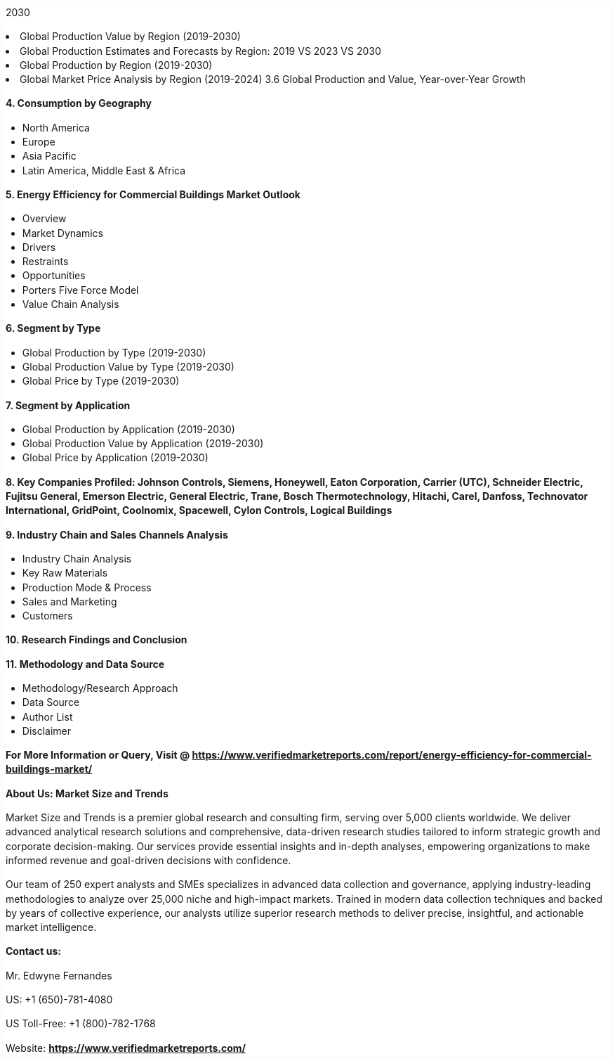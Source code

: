 2030</li><li>Global Production Value by Region (2019-2030)</li><li>Global Production Estimates and Forecasts by Region: 2019 VS 2023 VS 2030</li><li>Global Production by Region (2019-2030)</li><li>Global Market Price Analysis by Region (2019-2024) 3.6 Global Production and Value, Year-over-Year Growth</li></ul><p><strong>4. Consumption by Geography</strong></p><ul> <li>North America</li> <li>Europe</li> <li>Asia Pacific</li> <li>Latin America, Middle East &amp; Africa</li></ul><p><strong>5. Energy Efficiency for Commercial Buildings Market Outlook</strong></p><ul><li>Overview</li><li>Market Dynamics</li><li>Drivers</li><li>Restraints</li><li>Opportunities</li><li>Porters Five Force Model</li><li>Value Chain Analysis&nbsp;</li></ul><p><strong>6. Segment by Type</strong></p><ul><li>Global Production by Type (2019-2030)</li><li>Global Production Value by Type (2019-2030)</li><li>Global Price by Type (2019-2030)</li></ul><p><strong>7. Segment by Application</strong></p><ul><li>Global Production by Application (2019-2030)</li><li>Global Production Value by Application (2019-2030)</li><li>Global Price by Application (2019-2030)</li></ul><p><strong>8. Key Companies Profiled: Johnson Controls, Siemens, Honeywell, Eaton Corporation, Carrier (UTC), Schneider Electric, Fujitsu General, Emerson Electric, General Electric, Trane, Bosch Thermotechnology, Hitachi, Carel, Danfoss, Technovator International, GridPoint, Coolnomix, Spacewell, Cylon Controls, Logical Buildings</strong></p><p><strong>9. Industry Chain and Sales Channels Analysis</strong></p><ul><li>Industry Chain Analysis</li><li>Key Raw Materials</li><li>Production Mode &amp; Process</li><li>Sales and Marketing</li><li>Customers</li></ul><p><strong>10. Research Findings and Conclusion</strong></p><p><strong>11. Methodology and Data Source</strong></p><ul><li>Methodology/Research Approach</li><li>Data Source</li><li>Author List</li><li>Disclaimer</li></ul></p><p><strong>For More Information or Query, Visit @ <a href="https://www.verifiedmarketreports.com/report/energy-efficiency-for-commercial-buildings-market/">https://www.verifiedmarketreports.com/report/energy-efficiency-for-commercial-buildings-market/</a></strong></p><p><strong>About Us: Market Size and Trends</strong></p><p>Market Size and Trends is a premier global research and consulting firm, serving over 5,000 clients worldwide. We deliver advanced analytical research solutions and comprehensive, data-driven research studies tailored to inform strategic growth and corporate decision-making. Our services provide essential insights and in-depth analyses, empowering organizations to make informed revenue and goal-driven decisions with confidence.</p><p>Our team of 250 expert analysts and SMEs specializes in advanced data collection and governance, applying industry-leading methodologies to analyze over 25,000 niche and high-impact markets. Trained in modern data collection techniques and backed by years of collective experience, our analysts utilize superior research methods to deliver precise, insightful, and actionable market intelligence.</p><p><strong>Contact us:</strong></p><p>Mr. Edwyne Fernandes</p><p>US: +1 (650)-781-4080</p><p>US Toll-Free: +1 (800)-782-1768</p><p>Website: <strong><a href="https://www.verifiedmarketreports.com/">https://www.verifiedmarketreports.com/</a></strong></p>
